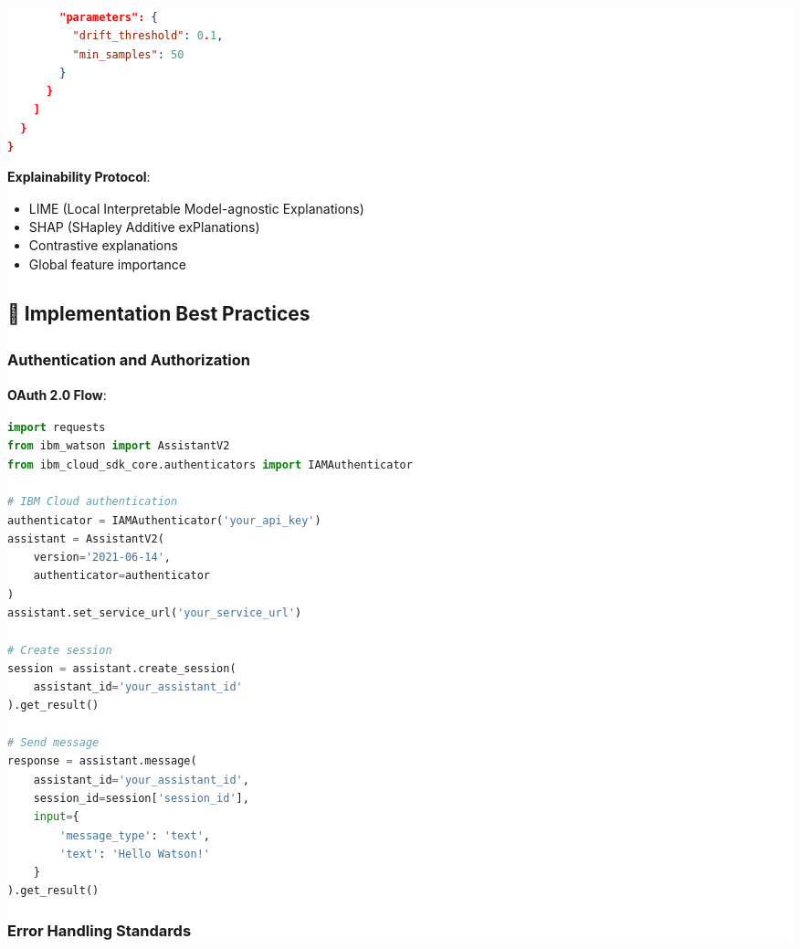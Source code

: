 ```json
        "parameters": {
          "drift_threshold": 0.1,
          "min_samples": 50
        }
      }
    ]
  }
}
```

**Explainability Protocol**:
- LIME (Local Interpretable Model-agnostic Explanations)
- SHAP (SHapley Additive exPlanations)
- Contrastive explanations
- Global feature importance

## 🚀 Implementation Best Practices

### Authentication and Authorization

**OAuth 2.0 Flow**:
```python
import requests
from ibm_watson import AssistantV2
from ibm_cloud_sdk_core.authenticators import IAMAuthenticator

# IBM Cloud authentication
authenticator = IAMAuthenticator('your_api_key')
assistant = AssistantV2(
    version='2021-06-14',
    authenticator=authenticator
)
assistant.set_service_url('your_service_url')

# Create session
session = assistant.create_session(
    assistant_id='your_assistant_id'
).get_result()

# Send message
response = assistant.message(
    assistant_id='your_assistant_id',
    session_id=session['session_id'],
    input={
        'message_type': 'text',
        'text': 'Hello Watson!'
    }
).get_result()
```

### Error Handling Standards
